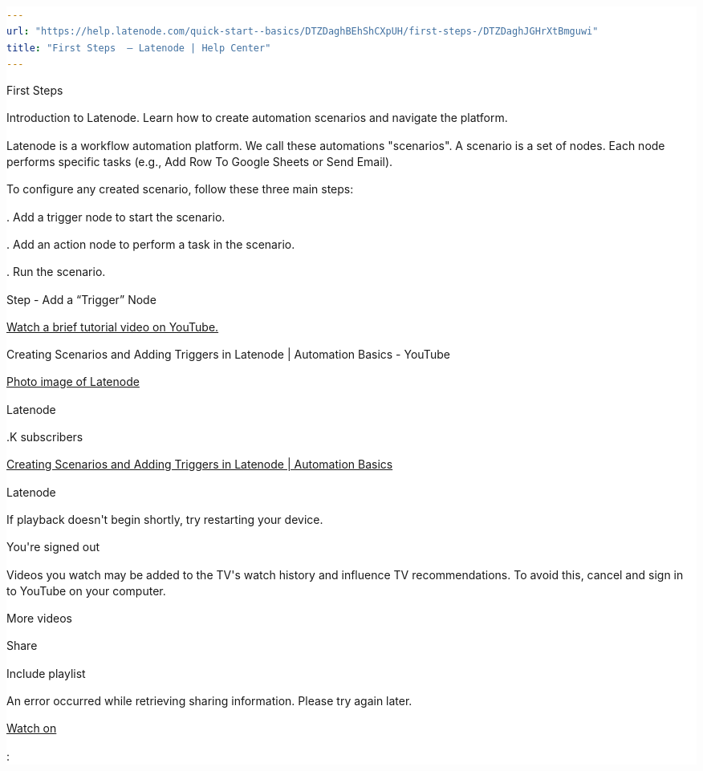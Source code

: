 ```yaml
---
url: "https://help.latenode.com/quick-start--basics/DTZDaghBEhShCXpUH/first-steps-/DTZDaghJGHrXtBmguwi"
title: "First Steps  – Latenode | Help Center"
---
```


 First Steps

Introduction to Latenode. Learn how to create automation scenarios and navigate the platform.


Latenode is a workflow automation platform. We call these automations "scenarios". A scenario is a set of nodes. Each node performs specific tasks (e.g., Add Row To Google Sheets or Send Email).

To configure any created scenario, follow these three main steps:

\. Add a trigger node to start the scenario.

\. Add an action node to perform a task in the scenario.

\. Run the scenario.

 Step  - Add a “Trigger” Node



[Watch a brief tutorial video on YouTube.](https://youtu.be/SgRvfcmJIZk?si=-Q_qVirAWrIdbr)

Creating Scenarios and Adding Triggers in Latenode \| Automation Basics - YouTube

[Photo image of Latenode](https://www.youtube.com/channel/UCCGRBRFERVidCYtKnBA?embeds_referring_euri=https%A%F%Fhelp.latenode.com%F)

Latenode

.K subscribers

[Creating Scenarios and Adding Triggers in Latenode \| Automation Basics](https://www.youtube.com/watch?v=SgRvfcmJIZk)

Latenode

If playback doesn't begin shortly, try restarting your device.

You're signed out

Videos you watch may be added to the TV's watch history and influence TV recommendations. To avoid this, cancel and sign in to YouTube on your computer.

 More videos

Share

Include playlist

An error occurred while retrieving sharing information. Please try again later.

[Watch on](https://www.youtube.com/watch?v=SgRvfcmJIZk&embeds_referring_euri=https%A%F%Fhelp.latenode.com%F)

:
